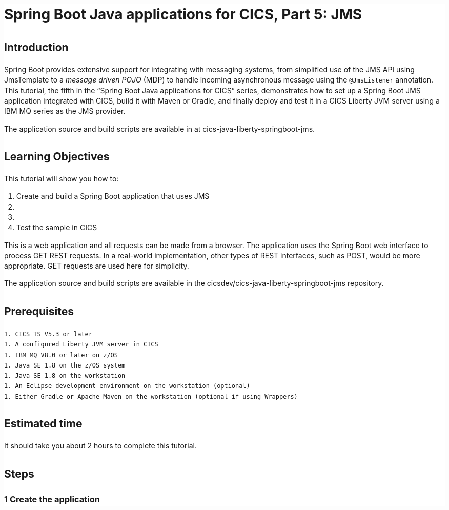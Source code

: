 
# Spring Boot Java applications for CICS, Part 5: JMS

## Introduction 

Spring Boot provides extensive support for integrating with messaging systems, from simplified use of the JMS API using JmsTemplate to a *message driven POJO* (MDP) to handle 
incoming asynchronous message using the `@JmsListener` annotation. 
This tutorial, the fifth in the “Spring Boot Java applications for CICS” series, demonstrates how to set up a Spring Boot JMS application integrated with CICS, build it with Maven or Gradle, 
and finally deploy and test it in a CICS Liberty JVM server using a IBM MQ series as the JMS provider. 

The application source and build scripts are available in at  cics\-java\-liberty\-springboot\-jms.


## Learning Objectives

This tutorial will show you how to:
1.  Create and build a Spring Boot application that uses JMS
2. 
3. 
4.  Test the sample in CICS

This is a web application and all requests can be made from a browser. The application uses the Spring Boot web interface to process GET REST requests. 
In a real-world implementation, other types of REST interfaces, such as POST, would be more appropriate. GET requests are used here for simplicity.

The application source and build scripts are available in the cicsdev/cics-java-liberty-springboot-jms repository.

## Prerequisites
    1. CICS TS V5.3 or later
    1. A configured Liberty JVM server in CICS
    1. IBM MQ V8.0 or later on z/OS
    1. Java SE 1.8 on the z/OS system
    1. Java SE 1.8 on the workstation
    1. An Eclipse development environment on the workstation (optional)
    1. Either Gradle or Apache Maven on the workstation (optional if using Wrappers)


## Estimated time

It should take you about 2 hours to complete this tutorial.

## Steps

### 1 Create the application
